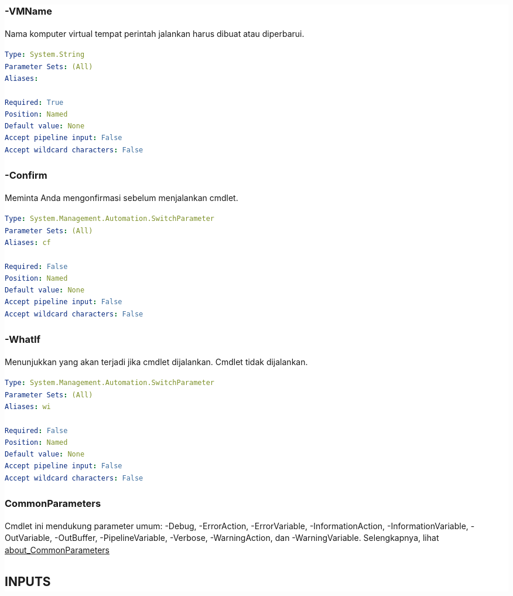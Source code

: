 ### -VMName
Nama komputer virtual tempat perintah jalankan harus dibuat atau diperbarui.

```yaml
Type: System.String
Parameter Sets: (All)
Aliases:

Required: True
Position: Named
Default value: None
Accept pipeline input: False
Accept wildcard characters: False
```

### -Confirm
Meminta Anda mengonfirmasi sebelum menjalankan cmdlet.

```yaml
Type: System.Management.Automation.SwitchParameter
Parameter Sets: (All)
Aliases: cf

Required: False
Position: Named
Default value: None
Accept pipeline input: False
Accept wildcard characters: False
```

### -WhatIf
Menunjukkan yang akan terjadi jika cmdlet dijalankan.
Cmdlet tidak dijalankan.

```yaml
Type: System.Management.Automation.SwitchParameter
Parameter Sets: (All)
Aliases: wi

Required: False
Position: Named
Default value: None
Accept pipeline input: False
Accept wildcard characters: False
```

### CommonParameters
Cmdlet ini mendukung parameter umum: -Debug, -ErrorAction, -ErrorVariable, -InformationAction, -InformationVariable, -OutVariable, -OutBuffer, -PipelineVariable, -Verbose, -WarningAction, dan -WarningVariable. Selengkapnya, lihat [about_CommonParameters](http://go.microsoft.com/fwlink/?LinkID=113216)

## INPUTS
